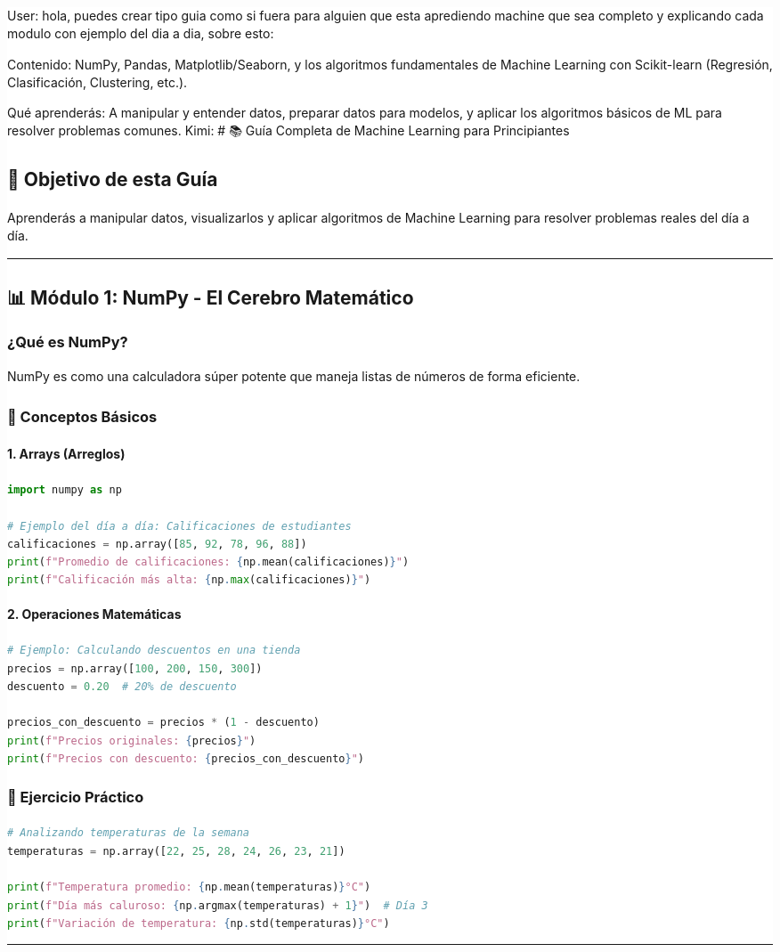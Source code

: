 User: hola, puedes crear tipo guia como si fuera para alguien que esta aprediendo machine que sea completo y explicando cada modulo con ejemplo del dia a dia, sobre esto:

Contenido: NumPy, Pandas, Matplotlib/Seaborn, y los algoritmos fundamentales de Machine Learning con Scikit-learn (Regresión, Clasificación, Clustering, etc.).

Qué aprenderás: A manipular y entender datos, preparar datos para modelos, y aplicar los algoritmos básicos de ML para resolver problemas comunes.
Kimi: # 📚 Guía Completa de Machine Learning para Principiantes

## 🎯 Objetivo de esta Guía
Aprenderás a manipular datos, visualizarlos y aplicar algoritmos de Machine Learning para resolver problemas reales del día a día.

---

## 📊 Módulo 1: NumPy - El Cerebro Matemático

### ¿Qué es NumPy?
NumPy es como una calculadora súper potente que maneja listas de números de forma eficiente.

### 📌 Conceptos Básicos

#### 1. Arrays (Arreglos)
```python
import numpy as np

# Ejemplo del día a día: Calificaciones de estudiantes
calificaciones = np.array([85, 92, 78, 96, 88])
print(f"Promedio de calificaciones: {np.mean(calificaciones)}")
print(f"Calificación más alta: {np.max(calificaciones)}")
```

#### 2. Operaciones Matemáticas
```python
# Ejemplo: Calculando descuentos en una tienda
precios = np.array([100, 200, 150, 300])
descuento = 0.20  # 20% de descuento

precios_con_descuento = precios * (1 - descuento)
print(f"Precios originales: {precios}")
print(f"Precios con descuento: {precios_con_descuento}")
```

### 🎯 Ejercicio Práctico
```python
# Analizando temperaturas de la semana
temperaturas = np.array([22, 25, 28, 24, 26, 23, 21])

print(f"Temperatura promedio: {np.mean(temperaturas)}°C")
print(f"Día más caluroso: {np.argmax(temperaturas) + 1}")  # Día 3
print(f"Variación de temperatura: {np.std(temperaturas)}°C")
```

---